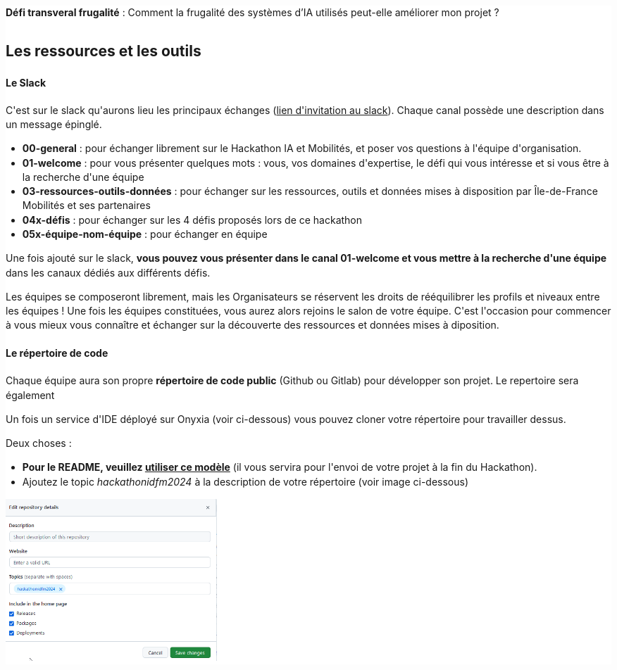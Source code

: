 **Défi transveral frugalité** : Comment la frugalité des systèmes d’IA utilisés peut-elle améliorer mon projet ?

## Les ressources et les outils

#### Le Slack

C'est sur le slack qu'aurons lieu les principaux échanges ([lien d'invitation au slack](https://join.slack.com/t/dataiailedefr-mya4689/shared_invite/zt-2u2bo2v10-YcUO~FlnNwl~W0mLCZLBUQ)). Chaque canal possède une description dans un message épinglé.
- **00-general** : pour échanger librement sur le Hackathon IA et Mobilités, et poser vos questions à l'équipe d'organisation.
- **01-welcome** : pour vous présenter quelques mots : vous, vos domaines d'expertise, le défi qui vous intéresse et si vous être à la recherche d'une équipe
- **03-ressources-outils-données** : pour échanger sur les ressources, outils et données mises à disposition par Île-de-France Mobilités et ses partenaires
- **04x-défis** : pour échanger sur les 4 défis proposés lors de ce hackathon
- **05x-équipe-nom-équipe** : pour échanger en équipe

Une fois ajouté sur le slack, **vous pouvez vous présenter dans le canal 01-welcome et vous mettre à la recherche d'une équipe** dans les canaux dédiés aux différents défis. 

Les équipes se composeront librement, mais les Organisateurs se réservent les droits de rééquilibrer les profils et niveaux entre les équipes ! Une fois les équipes constituées, vous aurez alors rejoins le salon de votre équipe. C'est l'occasion pour commencer à vous mieux vous connaître et échanger sur la découverte des ressources et données mises à diposition. 

#### Le répertoire de code

Chaque équipe aura son propre **répertoire de code public** (Github ou Gitlab) pour développer son projet. Le repertoire sera également 

Un fois un service d'IDE déployé sur Onyxia (voir ci-dessous) vous pouvez cloner votre répertoire pour travailler dessus.

Deux choses : 
- **Pour le README, veuillez [utiliser ce modèle](/docs/HIAM2024%20-%20Template%20README%20des%20projets.md)** (il vous servira pour l'envoi de votre projet à la fin du Hackathon).
- Ajoutez le topic *hackathonidfm2024* à la description de votre répertoire (voir image ci-dessous)


<img src="images/topic.png" alt="Capture d'écran de l'ajout du topic sur Github" width="300"/>
